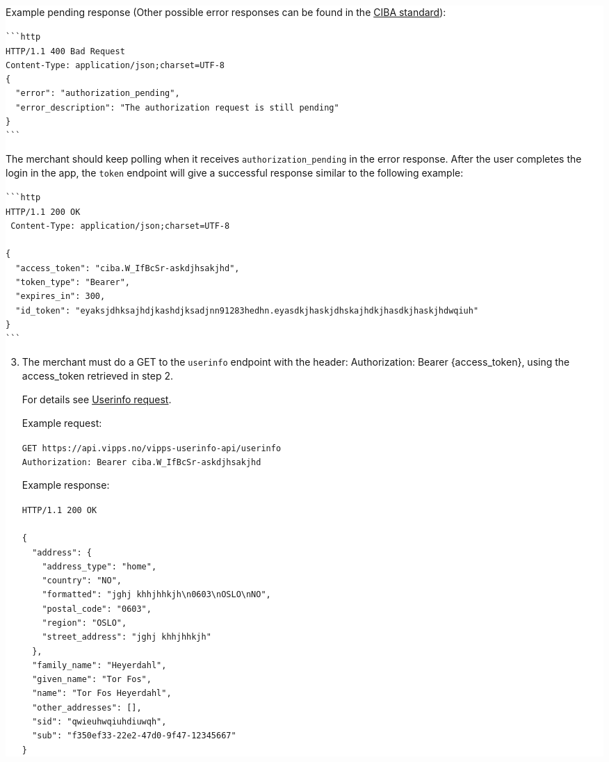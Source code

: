    Example pending response (Other possible error responses can be found in the [CIBA standard](https://openid.net/specs/openid-client-initiated-backchannel-authentication-core-1_0.html#rfc.section.11)):

    ```http
    HTTP/1.1 400 Bad Request
    Content-Type: application/json;charset=UTF-8
    {
      "error": "authorization_pending",
      "error_description": "The authorization request is still pending"
    }
    ```

   The merchant should keep polling when it receives `authorization_pending` in the error response. After the user completes the login in the app, the `token` endpoint will give a successful response similar to the following example:

    ```http
    HTTP/1.1 200 OK
     Content-Type: application/json;charset=UTF-8

    {
      "access_token": "ciba.W_IfBcSr-askdjhsakjhd",
      "token_type": "Bearer",
      "expires_in": 300,
      "id_token": "eyaksjdhksajhdjkashdjksadjnn91283hedhn.eyasdkjhaskjdhskajhdkjhasdkjhaskjhdwqiuh"
    }
    ```

3. The merchant must do a GET to the `userinfo` endpoint with the header: Authorization: Bearer {access_token}, using the access_token retrieved in step 2.

   For details see [Userinfo request](../integration.md#userinfo).

   Example request:

    ```http
    GET https://api.vipps.no/vipps-userinfo-api/userinfo
    Authorization: Bearer ciba.W_IfBcSr-askdjhsakjhd
    ```

   Example response:

    ```http
    HTTP/1.1 200 OK

    {
      "address": {
        "address_type": "home",
        "country": "NO",
        "formatted": "jghj khhjhhkjh\n0603\nOSLO\nNO",
        "postal_code": "0603",
        "region": "OSLO",
        "street_address": "jghj khhjhhkjh"
      },
      "family_name": "Heyerdahl",
      "given_name": "Tor Fos",
      "name": "Tor Fos Heyerdahl",
      "other_addresses": [],
      "sid": "qwieuhwqiuhdiuwqh",
      "sub": "f350ef33-22e2-47d0-9f47-12345667"
    }
    ```
